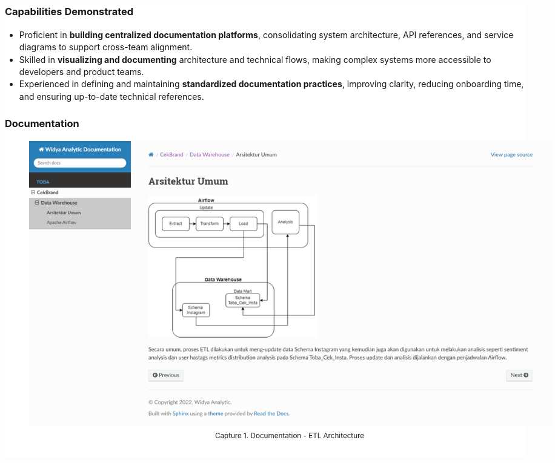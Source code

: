### Capabilities Demonstrated

- Proficient in <b>building centralized documentation platforms</b>, consolidating system architecture, API references, and service diagrams to support cross-team alignment.
- Skilled in <b>visualizing and documenting</b> architecture and technical flows, making complex systems more accessible to developers and product teams.
- Experienced in defining and maintaining <b>standardized documentation practices</b>, improving clarity, reducing onboarding time, and ensuring up-to-date technical references.

### Documentation

<figure style="width:100%">
    <a href="images/2022_widya_analytic_doc_architecture.png"
    target="_blank"
    rel="noopener noreferrer">
        <img src="images/2022_widya_analytic_doc_architecture.png" alt="Widya Analytic: Documentation - ETL Architecture">
    </a>
    <figcaption style="text-align:center"><small>Capture 1. Documentation - ETL Architecture</small></figcaption>
</figure>

<div style="display:flex">
  <div style="flex:50%;margin-right:10px">
    <figure style="width:100%">
        <a href="images/2022_widya_analytic_doc_feature_dashboard.png"
        target="_blank"
        rel="noopener noreferrer">